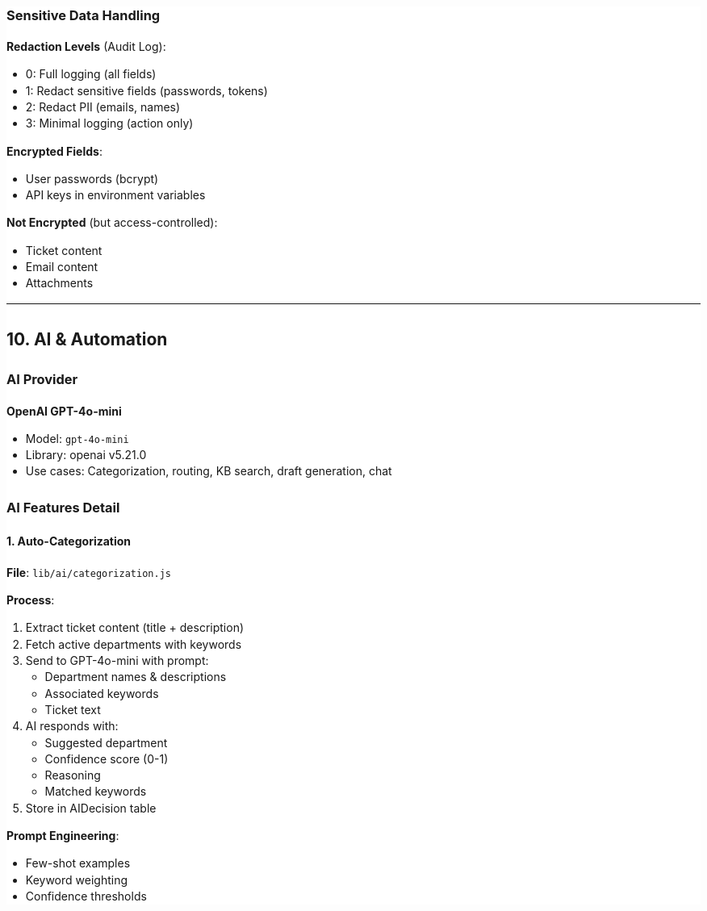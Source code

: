 ### Sensitive Data Handling

**Redaction Levels** (Audit Log):
- 0: Full logging (all fields)
- 1: Redact sensitive fields (passwords, tokens)
- 2: Redact PII (emails, names)
- 3: Minimal logging (action only)

**Encrypted Fields**:
- User passwords (bcrypt)
- API keys in environment variables

**Not Encrypted** (but access-controlled):
- Ticket content
- Email content
- Attachments

---

## 10. AI & Automation

### AI Provider

**OpenAI GPT-4o-mini**
- Model: `gpt-4o-mini`
- Library: openai v5.21.0
- Use cases: Categorization, routing, KB search, draft generation, chat

### AI Features Detail

#### 1. Auto-Categorization

**File**: `lib/ai/categorization.js`

**Process**:
1. Extract ticket content (title + description)
2. Fetch active departments with keywords
3. Send to GPT-4o-mini with prompt:
   - Department names & descriptions
   - Associated keywords
   - Ticket text
4. AI responds with:
   - Suggested department
   - Confidence score (0-1)
   - Reasoning
   - Matched keywords
5. Store in AIDecision table

**Prompt Engineering**:
- Few-shot examples
- Keyword weighting
- Confidence thresholds
